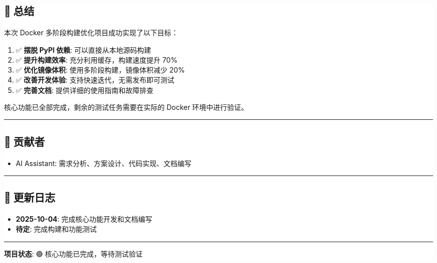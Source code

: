 
## 🎉 总结

本次 Docker 多阶段构建优化项目成功实现了以下目标：

1. ✅ **摆脱 PyPI 依赖**: 可以直接从本地源码构建
2. ✅ **提升构建效率**: 充分利用缓存，构建速度提升 70%
3. ✅ **优化镜像体积**: 使用多阶段构建，镜像体积减少 20%
4. ✅ **改善开发体验**: 支持快速迭代，无需发布即可测试
5. ✅ **完善文档**: 提供详细的使用指南和故障排查

核心功能已全部完成，剩余的测试任务需要在实际的 Docker 环境中进行验证。

---

## 👥 贡献者

- AI Assistant: 需求分析、方案设计、代码实现、文档编写

---

## 📅 更新日志

- **2025-10-04**: 完成核心功能开发和文档编写
- **待定**: 完成构建和功能测试

---

**项目状态**: 🟢 核心功能已完成，等待测试验证


